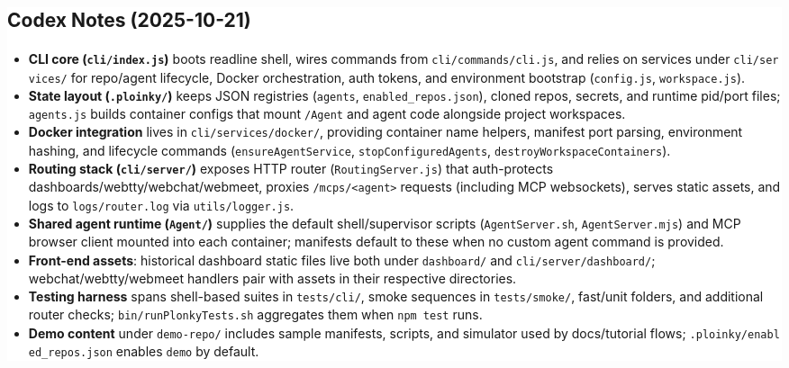 ## Codex Notes (2025-10-21)
- **CLI core (`cli/index.js`)** boots readline shell, wires commands from `cli/commands/cli.js`, and relies on services under `cli/services/` for repo/agent lifecycle, Docker orchestration, auth tokens, and environment bootstrap (`config.js`, `workspace.js`).
- **State layout (`.ploinky/`)** keeps JSON registries (`agents`, `enabled_repos.json`), cloned repos, secrets, and runtime pid/port files; `agents.js` builds container configs that mount `/Agent` and agent code alongside project workspaces.
- **Docker integration** lives in `cli/services/docker/`, providing container name helpers, manifest port parsing, environment hashing, and lifecycle commands (`ensureAgentService`, `stopConfiguredAgents`, `destroyWorkspaceContainers`).
- **Routing stack (`cli/server/`)** exposes HTTP router (`RoutingServer.js`) that auth-protects dashboards/webtty/webchat/webmeet, proxies `/mcps/<agent>` requests (including MCP websockets), serves static assets, and logs to `logs/router.log` via `utils/logger.js`.
- **Shared agent runtime (`Agent/`)** supplies the default shell/supervisor scripts (`AgentServer.sh`, `AgentServer.mjs`) and MCP browser client mounted into each container; manifests default to these when no custom agent command is provided.
- **Front-end assets**: historical dashboard static files live both under `dashboard/` and `cli/server/dashboard/`; webchat/webtty/webmeet handlers pair with assets in their respective directories.
- **Testing harness** spans shell-based suites in `tests/cli/`, smoke sequences in `tests/smoke/`, fast/unit folders, and additional router checks; `bin/runPlonkyTests.sh` aggregates them when `npm test` runs.
- **Demo content** under `demo-repo/` includes sample manifests, scripts, and simulator used by docs/tutorial flows; `.ploinky/enabled_repos.json` enables `demo` by default.
